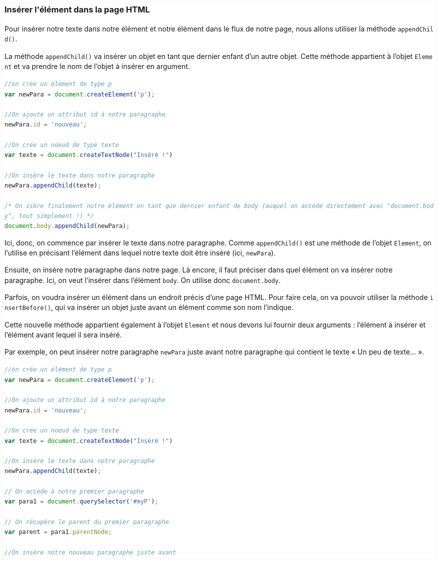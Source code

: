 

### Insérer l'élément dans la page HTML

Pour insérer notre texte dans notre élément et notre élément dans le flux de notre page, nous allons utiliser la méthode `appendChild()`.

La méthode `appendChild()` va insérer un objet en tant que dernier enfant d’un autre objet. Cette méthode appartient à l’objet `Element` et va prendre le nom de l’objet à insérer en argument.

```js
//on crée un élément de type p
var newPara = document.createElement('p');

//On ajoute un attribut id à notre paragraphe
newPara.id = 'nouveau';

//On crée un noeud de type texte
var texte = document.createTextNode("Inséré !")

//On insère le texte dans notre paragraphe
newPara.appendChild(texte);

/* On isère finalement notre élément en tant que dernier enfant de body (auquel on accède directement avec "document.body", tout simplement !) */
document.body.appendChild(newPara);
```



Ici, donc, on commence par insérer le texte dans notre paragraphe. Comme `appendChild()` est une méthode de l’objet `Element`, on l’utilise en précisant l’élément dans lequel notre texte doit être inséré (ici, `newPara`).

Ensuite, on insère notre paragraphe dans notre page. Là encore, il faut préciser dans quel élément on va insérer notre paragraphe. Ici, on veut l’insérer dans l’élément `body`. On utilise donc `document.body`.



Parfois, on voudra insérer un élément dans un endroit précis d’une page HTML. Pour faire cela, on va pouvoir utiliser la méthode `insertBefore()`, qui va insérer un objet juste avant un élément comme son nom l’indique.

Cette nouvelle méthode appartient également à l’objet `Element` et nous devons lui fournir deux arguments : l’élément à insérer et l’élément avant lequel il sera inséré.

Par exemple, on peut insérer notre paragraphe `newPara` juste avant notre paragraphe qui contient le texte « Un peu de texte... ».

```js
//on crée un élément de type p
var newPara = document.createElement('p');

//On ajoute un attribut id à notre paragraphe
newPara.id = 'nouveau';

//On crée un noeud de type texte
var texte = document.createTextNode("Inséré !")

//On insère le texte dans notre paragraphe
newPara.appendChild(texte);

// On accède à notre premier paragraphe
var para1 = document.querySelector('#myP');

// On récupère le parent du premier paragraphe
var parent = para1.parentNode;

//On insère notre nouveau paragraphe juste avant
```
